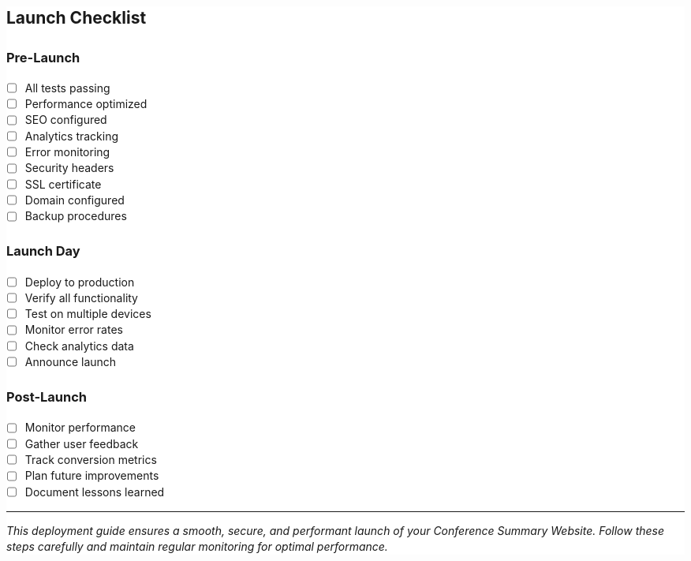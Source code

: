 ## Launch Checklist

### Pre-Launch
- [ ] All tests passing
- [ ] Performance optimized
- [ ] SEO configured
- [ ] Analytics tracking
- [ ] Error monitoring
- [ ] Security headers
- [ ] SSL certificate
- [ ] Domain configured
- [ ] Backup procedures

### Launch Day
- [ ] Deploy to production
- [ ] Verify all functionality
- [ ] Test on multiple devices
- [ ] Monitor error rates
- [ ] Check analytics data
- [ ] Announce launch

### Post-Launch
- [ ] Monitor performance
- [ ] Gather user feedback
- [ ] Track conversion metrics
- [ ] Plan future improvements
- [ ] Document lessons learned

---

*This deployment guide ensures a smooth, secure, and performant launch of your Conference Summary Website. Follow these steps carefully and maintain regular monitoring for optimal performance.*
